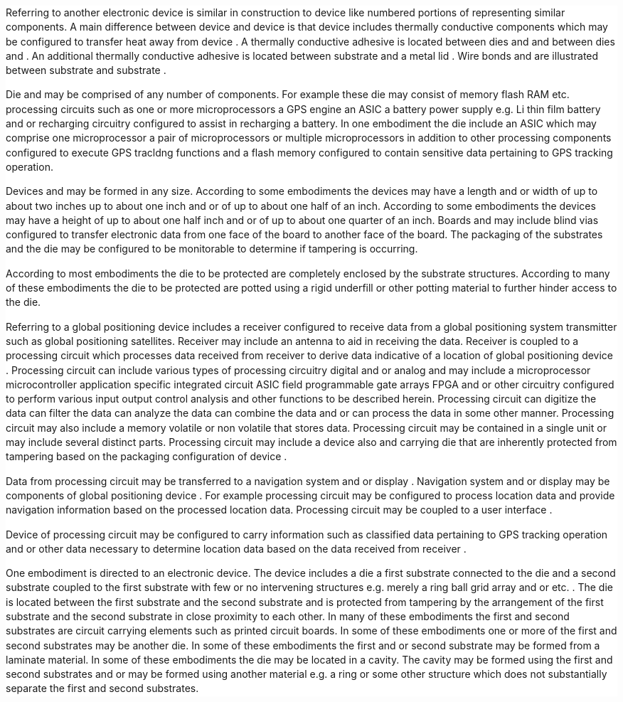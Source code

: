 Referring to another electronic device is similar in construction to device like numbered portions of representing similar components. A main difference between device and device is that device includes thermally conductive components which may be configured to transfer heat away from device . A thermally conductive adhesive is located between dies and and between dies and . An additional thermally conductive adhesive is located between substrate and a metal lid . Wire bonds and are illustrated between substrate and substrate .

Die and may be comprised of any number of components. For example these die may consist of memory flash RAM etc. processing circuits such as one or more microprocessors a GPS engine an ASIC a battery power supply e.g. Li thin film battery and or recharging circuitry configured to assist in recharging a battery. In one embodiment the die include an ASIC which may comprise one microprocessor a pair of microprocessors or multiple microprocessors in addition to other processing components configured to execute GPS tracldng functions and a flash memory configured to contain sensitive data pertaining to GPS tracking operation.

Devices and may be formed in any size. According to some embodiments the devices may have a length and or width of up to about two inches up to about one inch and or of up to about one half of an inch. According to some embodiments the devices may have a height of up to about one half inch and or of up to about one quarter of an inch. Boards and may include blind vias configured to transfer electronic data from one face of the board to another face of the board. The packaging of the substrates and the die may be configured to be monitorable to determine if tampering is occurring.

According to most embodiments the die to be protected are completely enclosed by the substrate structures. According to many of these embodiments the die to be protected are potted using a rigid underfill or other potting material to further hinder access to the die.

Referring to a global positioning device includes a receiver configured to receive data from a global positioning system transmitter such as global positioning satellites. Receiver may include an antenna to aid in receiving the data. Receiver is coupled to a processing circuit which processes data received from receiver to derive data indicative of a location of global positioning device . Processing circuit can include various types of processing circuitry digital and or analog and may include a microprocessor microcontroller application specific integrated circuit ASIC field programmable gate arrays FPGA and or other circuitry configured to perform various input output control analysis and other functions to be described herein. Processing circuit can digitize the data can filter the data can analyze the data can combine the data and or can process the data in some other manner. Processing circuit may also include a memory volatile or non volatile that stores data. Processing circuit may be contained in a single unit or may include several distinct parts. Processing circuit may include a device also and carrying die that are inherently protected from tampering based on the packaging configuration of device .

Data from processing circuit may be transferred to a navigation system and or display . Navigation system and or display may be components of global positioning device . For example processing circuit may be configured to process location data and provide navigation information based on the processed location data. Processing circuit may be coupled to a user interface .

Device of processing circuit may be configured to carry information such as classified data pertaining to GPS tracking operation and or other data necessary to determine location data based on the data received from receiver .

One embodiment is directed to an electronic device. The device includes a die a first substrate connected to the die and a second substrate coupled to the first substrate with few or no intervening structures e.g. merely a ring ball grid array and or etc. . The die is located between the first substrate and the second substrate and is protected from tampering by the arrangement of the first substrate and the second substrate in close proximity to each other. In many of these embodiments the first and second substrates are circuit carrying elements such as printed circuit boards. In some of these embodiments one or more of the first and second substrates may be another die. In some of these embodiments the first and or second substrate may be formed from a laminate material. In some of these embodiments the die may be located in a cavity. The cavity may be formed using the first and second substrates and or may be formed using another material e.g. a ring or some other structure which does not substantially separate the first and second substrates.
